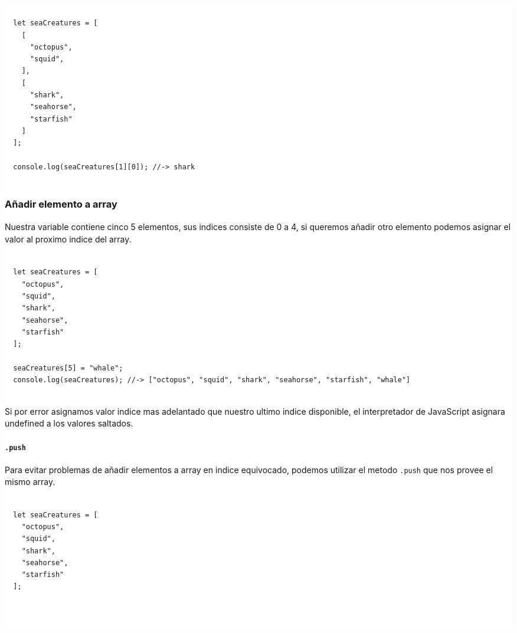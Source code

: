 <pre>
  <code class="language-javascript">
  let seaCreatures = [
    [
      "octopus",
      "squid",
    ],
    [
      "shark",
      "seahorse",
      "starfish"
    ]
  ];

  console.log(seaCreatures[1][0]); //-> shark
  </code>
</pre>

<h3 class="tutorials-content__sub-title">Añadir elemento a array</h3>

<p class="tutorials-content__text">Nuestra variable contiene cinco 5 elementos, sus indices consiste de 0 a 4, si queremos añadir otro elemento podemos asignar el valor al proximo indice del array.</p>

<pre>
  <code class="language-javascript">
  let seaCreatures = [
    "octopus",
    "squid",
    "shark",
    "seahorse",
    "starfish"
  ];

  seaCreatures[5] = "whale";
  console.log(seaCreatures); //-> ["octopus", "squid", "shark", "seahorse", "starfish", "whale"]
  </code>
</pre>

<p class="tutorials-content__text">Si por error asignamos valor indice mas adelantado que nuestro ultimo indice disponible, el interpretador de JavaScript asignara undefined a los valores saltados.</p>

<h4 class="tutorials-content__sub-title"><code class="tutorials__code">.push</code></h4>

<p class="tutorials-content__text">Para evitar problemas de añadir elementos a array en indice equivocado, podemos utilizar el metodo <code class="tutorials__code">.push</code> que nos provee el mismo array.</p>

<pre>
  <code class="language-javascript">
  let seaCreatures = [
    "octopus",
    "squid",
    "shark",
    "seahorse",
    "starfish"
  ];

